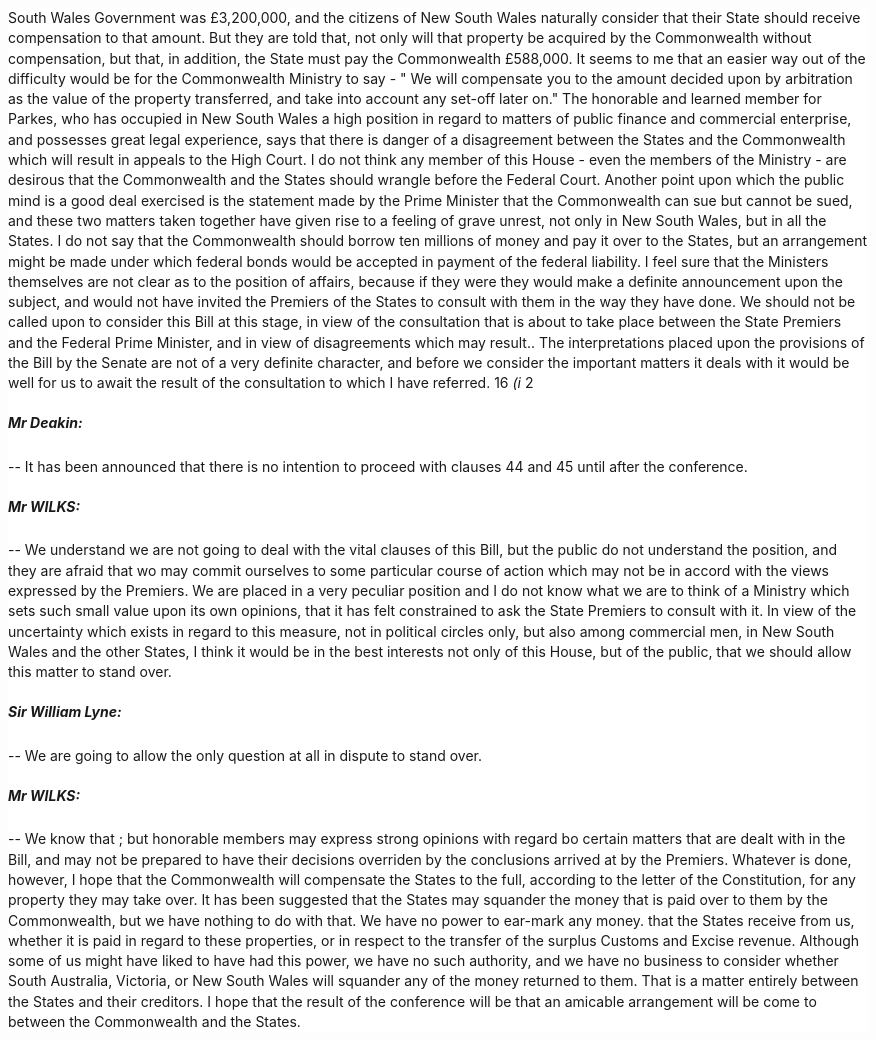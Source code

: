 South Wales Government was £3,200,000, and the citizens of New South Wales naturally consider that their State should receive compensation to that amount. But they are told that, not only will that property be acquired by the Commonwealth without compensation, but that, in addition, the State must pay the Commonwealth £588,000. It seems to me that an easier way out of the difficulty would be for the Commonwealth Ministry to say - " We will compensate you to the amount decided upon by arbitration as the value of the property transferred, and take into account any set-off later on." The honorable and learned member for Parkes, who has occupied in New South Wales a high position in regard to matters of public finance and commercial enterprise, and possesses great legal experience, says that there is danger of a disagreement between the States and the Commonwealth which will result in appeals to the High Court. I do not think any member of this House - even the members of the Ministry - are desirous that the Commonwealth and the States should wrangle before the Federal Court. Another point upon which the public mind is a good deal exercised is the statement made by the Prime Minister that the Commonwealth can sue but cannot be sued, and these two matters taken together have given rise to a feeling of grave unrest, not only in New South Wales, but in all the States. I do not say that the Commonwealth should borrow ten millions of money and pay it over to the States, but an arrangement might be made under which federal bonds would be accepted in payment of the federal liability. I feel sure that the Ministers themselves are not clear as to the position of affairs, because if they were they would make a definite announcement upon the subject, and would not have invited the Premiers of the States to consult with them in the way they have done. We should not be called upon to consider this Bill at this stage, in view of the consultation that is about to take place between the State Premiers and the Federal Prime Minister, and in view of disagreements which may result.. The interpretations placed upon the provisions of the Bill by the Senate are not of a very definite character, and before we consider the important matters it deals with it would be well for us to await the result of the consultation to which I have referred. 16  *(i*  2 

##### Mr Deakin:

-- It has been announced that there is no intention to proceed with clauses 44 and 45 until after the conference. 

##### Mr WILKS:

-- We understand we are not going to deal with the vital clauses of this Bill, but the public do not understand the position, and they are afraid that wo may commit ourselves to some particular course of action which may not be in accord with the views expressed by the Premiers. We are placed in a very peculiar position and I do not know what we are to think of a Ministry which sets such small value upon its own opinions, that it has felt constrained to ask the State Premiers to consult with it. In view of the uncertainty which exists in regard to this measure, not in political circles only, but also among commercial men, in New South Wales and the other States, I think it would be in the best interests not only of this House, but of the public, that we should allow this matter to stand over. 

##### Sir William Lyne:

-- We are going to allow the only question at all in dispute to stand over. 

##### Mr WILKS:

-- We know that ; but honorable members may express strong opinions with regard bo certain matters that are dealt with in the Bill, and may not be prepared to have their decisions overriden by the conclusions arrived at by the Premiers. Whatever is done, however, I hope that the Commonwealth will compensate the States to the full, according to the letter of the Constitution, for any property they may take over. It has been suggested that the States may squander the money that is paid over to them by the Commonwealth, but we have nothing to do with that. We have no power to ear-mark any money. that the States receive from us, whether it is paid in regard to these properties, or in respect to the transfer of the surplus Customs and Excise revenue. Although some of us might have liked to have had this power, we have no such authority, and we have no business to consider whether South Australia, Victoria, or New South Wales will squander any of the money returned to them. That is a matter entirely between the States and their creditors. I hope that the result of the conference will be that an amicable arrangement will be come to between the Commonwealth and the States. 
